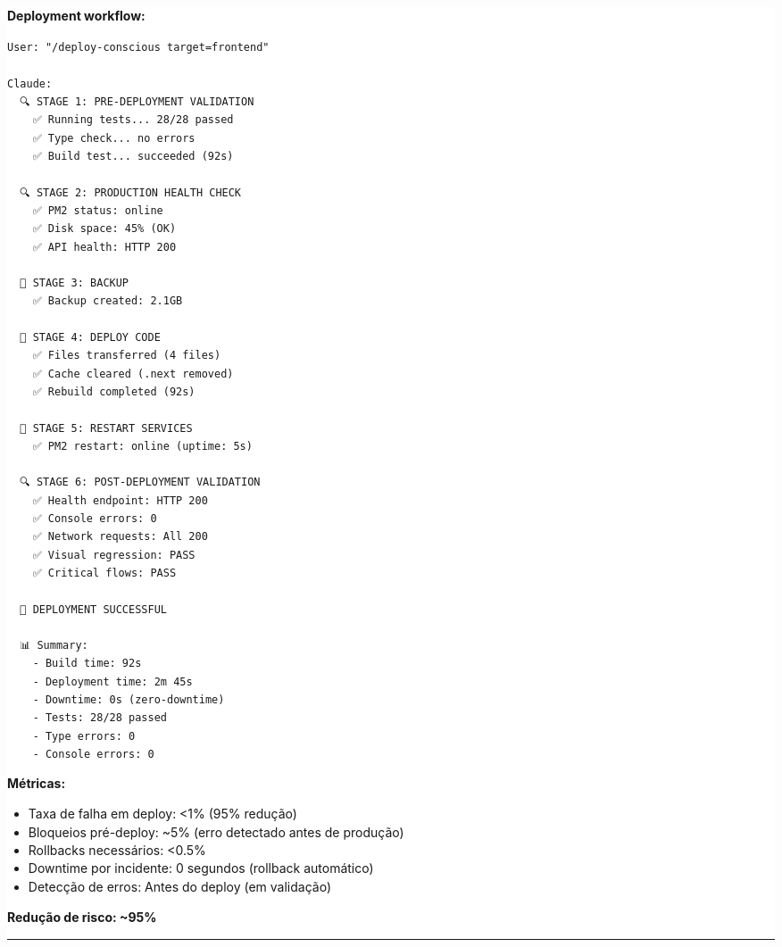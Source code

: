 **Deployment workflow:**
```
User: "/deploy-conscious target=frontend"

Claude:
  🔍 STAGE 1: PRE-DEPLOYMENT VALIDATION
    ✅ Running tests... 28/28 passed
    ✅ Type check... no errors
    ✅ Build test... succeeded (92s)

  🔍 STAGE 2: PRODUCTION HEALTH CHECK
    ✅ PM2 status: online
    ✅ Disk space: 45% (OK)
    ✅ API health: HTTP 200

  💾 STAGE 3: BACKUP
    ✅ Backup created: 2.1GB

  🚀 STAGE 4: DEPLOY CODE
    ✅ Files transferred (4 files)
    ✅ Cache cleared (.next removed)
    ✅ Rebuild completed (92s)

  🔄 STAGE 5: RESTART SERVICES
    ✅ PM2 restart: online (uptime: 5s)

  🔍 STAGE 6: POST-DEPLOYMENT VALIDATION
    ✅ Health endpoint: HTTP 200
    ✅ Console errors: 0
    ✅ Network requests: All 200
    ✅ Visual regression: PASS
    ✅ Critical flows: PASS

  🎉 DEPLOYMENT SUCCESSFUL

  📊 Summary:
    - Build time: 92s
    - Deployment time: 2m 45s
    - Downtime: 0s (zero-downtime)
    - Tests: 28/28 passed
    - Type errors: 0
    - Console errors: 0
```

**Métricas:**
- Taxa de falha em deploy: <1% (95% redução)
- Bloqueios pré-deploy: ~5% (erro detectado antes de produção)
- Rollbacks necessários: <0.5%
- Downtime por incidente: 0 segundos (rollback automático)
- Detecção de erros: Antes do deploy (em validação)

**Redução de risco: ~95%**

---
